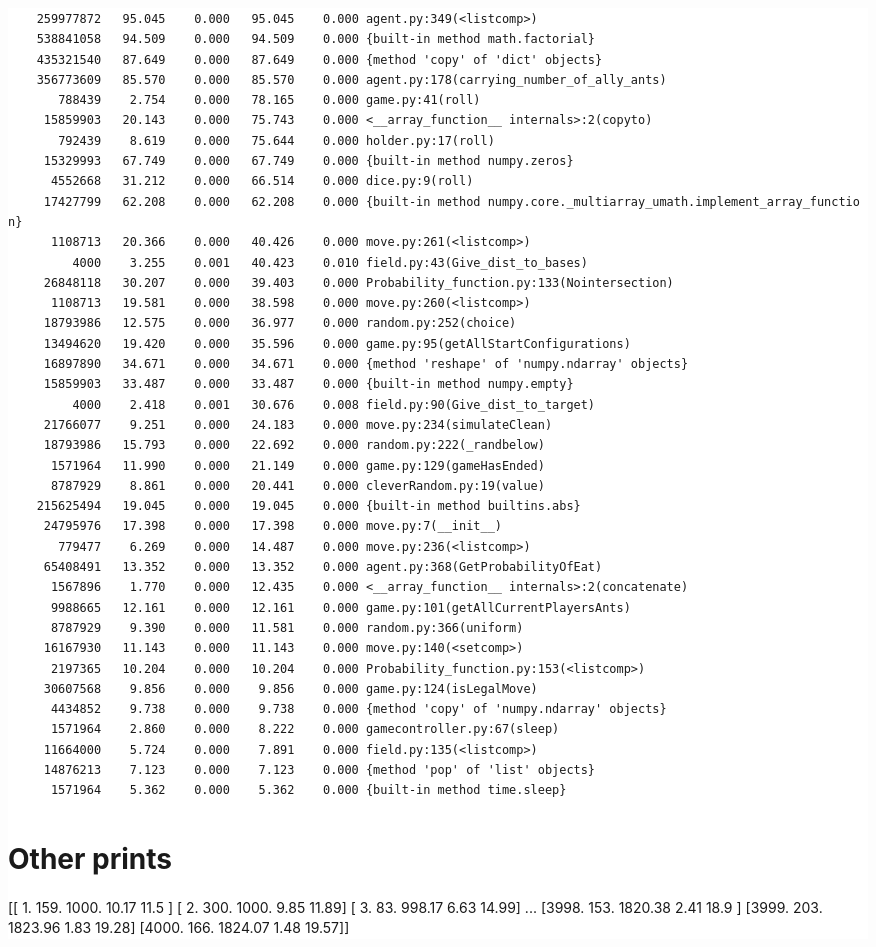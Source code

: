         259977872   95.045    0.000   95.045    0.000 agent.py:349(<listcomp>)
        538841058   94.509    0.000   94.509    0.000 {built-in method math.factorial}
        435321540   87.649    0.000   87.649    0.000 {method 'copy' of 'dict' objects}
        356773609   85.570    0.000   85.570    0.000 agent.py:178(carrying_number_of_ally_ants)
           788439    2.754    0.000   78.165    0.000 game.py:41(roll)
         15859903   20.143    0.000   75.743    0.000 <__array_function__ internals>:2(copyto)
           792439    8.619    0.000   75.644    0.000 holder.py:17(roll)
         15329993   67.749    0.000   67.749    0.000 {built-in method numpy.zeros}
          4552668   31.212    0.000   66.514    0.000 dice.py:9(roll)
         17427799   62.208    0.000   62.208    0.000 {built-in method numpy.core._multiarray_umath.implement_array_function}
          1108713   20.366    0.000   40.426    0.000 move.py:261(<listcomp>)
             4000    3.255    0.001   40.423    0.010 field.py:43(Give_dist_to_bases)
         26848118   30.207    0.000   39.403    0.000 Probability_function.py:133(Nointersection)
          1108713   19.581    0.000   38.598    0.000 move.py:260(<listcomp>)
         18793986   12.575    0.000   36.977    0.000 random.py:252(choice)
         13494620   19.420    0.000   35.596    0.000 game.py:95(getAllStartConfigurations)
         16897890   34.671    0.000   34.671    0.000 {method 'reshape' of 'numpy.ndarray' objects}
         15859903   33.487    0.000   33.487    0.000 {built-in method numpy.empty}
             4000    2.418    0.001   30.676    0.008 field.py:90(Give_dist_to_target)
         21766077    9.251    0.000   24.183    0.000 move.py:234(simulateClean)
         18793986   15.793    0.000   22.692    0.000 random.py:222(_randbelow)
          1571964   11.990    0.000   21.149    0.000 game.py:129(gameHasEnded)
          8787929    8.861    0.000   20.441    0.000 cleverRandom.py:19(value)
        215625494   19.045    0.000   19.045    0.000 {built-in method builtins.abs}
         24795976   17.398    0.000   17.398    0.000 move.py:7(__init__)
           779477    6.269    0.000   14.487    0.000 move.py:236(<listcomp>)
         65408491   13.352    0.000   13.352    0.000 agent.py:368(GetProbabilityOfEat)
          1567896    1.770    0.000   12.435    0.000 <__array_function__ internals>:2(concatenate)
          9988665   12.161    0.000   12.161    0.000 game.py:101(getAllCurrentPlayersAnts)
          8787929    9.390    0.000   11.581    0.000 random.py:366(uniform)
         16167930   11.143    0.000   11.143    0.000 move.py:140(<setcomp>)
          2197365   10.204    0.000   10.204    0.000 Probability_function.py:153(<listcomp>)
         30607568    9.856    0.000    9.856    0.000 game.py:124(isLegalMove)
          4434852    9.738    0.000    9.738    0.000 {method 'copy' of 'numpy.ndarray' objects}
          1571964    2.860    0.000    8.222    0.000 gamecontroller.py:67(sleep)
         11664000    5.724    0.000    7.891    0.000 field.py:135(<listcomp>)
         14876213    7.123    0.000    7.123    0.000 {method 'pop' of 'list' objects}
          1571964    5.362    0.000    5.362    0.000 {built-in method time.sleep}


# Other prints

[[   1.    159.   1000.     10.17   11.5 ]
 [   2.    300.   1000.      9.85   11.89]
 [   3.     83.    998.17    6.63   14.99]
 ...
 [3998.    153.   1820.38    2.41   18.9 ]
 [3999.    203.   1823.96    1.83   19.28]
 [4000.    166.   1824.07    1.48   19.57]]
